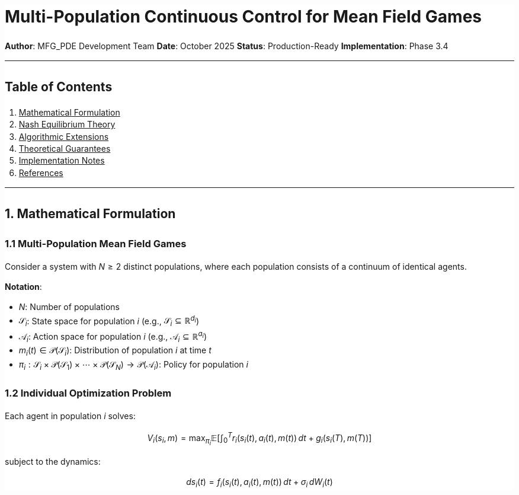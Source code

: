 # Multi-Population Continuous Control for Mean Field Games

**Author**: MFG_PDE Development Team
**Date**: October 2025
**Status**: Production-Ready
**Implementation**: Phase 3.4

---

## Table of Contents

1. [Mathematical Formulation](#1-mathematical-formulation)
2. [Nash Equilibrium Theory](#2-nash-equilibrium-theory)
3. [Algorithmic Extensions](#3-algorithmic-extensions)
4. [Theoretical Guarantees](#4-theoretical-guarantees)
5. [Implementation Notes](#5-implementation-notes)
6. [References](#6-references)

---

## 1. Mathematical Formulation

### 1.1 Multi-Population Mean Field Games

Consider a system with $N \geq 2$ distinct populations, where each population consists of a continuum of identical agents.

**Notation**:
- $N$: Number of populations
- $\mathcal{S}_i$: State space for population $i$ (e.g., $\mathcal{S}_i \subseteq \mathbb{R}^{d_i}$)
- $\mathcal{A}_i$: Action space for population $i$ (e.g., $\mathcal{A}_i \subseteq \mathbb{R}^{a_i}$)
- $m_i(t) \in \mathcal{P}(\mathcal{S}_i)$: Distribution of population $i$ at time $t$
- $\pi_i: \mathcal{S}_i \times \mathcal{P}(\mathcal{S}_1) \times \cdots \times \mathcal{P}(\mathcal{S}_N) \to \mathcal{P}(\mathcal{A}_i)$: Policy for population $i$

### 1.2 Individual Optimization Problem

Each agent in population $i$ solves:

$$
V_i(s_i, m) = \max_{\pi_i} \mathbb{E}\left[ \int_0^T r_i(s_i(t), a_i(t), m(t)) \, dt + g_i(s_i(T), m(T)) \right]
$$

subject to the dynamics:

$$
ds_i(t) = f_i(s_i(t), a_i(t), m(t)) \, dt + \sigma_i \, dW_i(t)
$$
